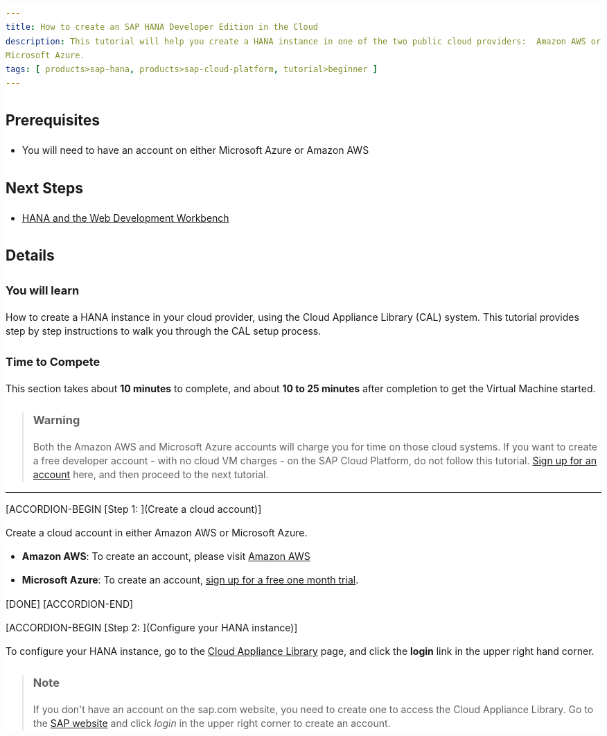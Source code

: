 ```yaml
---
title: How to create an SAP HANA Developer Edition in the Cloud
description: This tutorial will help you create a HANA instance in one of the two public cloud providers:  Amazon AWS or Microsoft Azure.
tags: [ products>sap-hana, products>sap-cloud-platform, tutorial>beginner ]
---
```


## Prerequisites  
- You will need to have an account on either Microsoft Azure or Amazon AWS

## Next Steps
- [HANA and the Web Development Workbench](http://www.sap.com/developer/tutorials/hana-web-development-workbench.html)

## Details

### You will learn  
How to create a HANA instance in your cloud provider, using the Cloud Appliance Library (CAL) system.
This tutorial provides step by step instructions to walk you through the CAL setup process.

### Time to Compete
This section takes about **10 minutes** to complete, and about **10 to 25 minutes** after completion to get the Virtual Machine started.

> ### Warning
>Both the Amazon AWS and Microsoft Azure accounts will charge you for time on those cloud systems.
>If you want to create a free developer account - with no cloud VM charges - on the SAP Cloud Platform, do not follow this tutorial. [Sign up for an account](http://www.sap.com/developer/tutorials/hcp-create-trial-account.html) here, and then proceed to the next tutorial.

---

[ACCORDION-BEGIN [Step 1: ](Create a cloud account)]

Create a cloud account in either Amazon AWS or Microsoft Azure.

- **Amazon AWS**:  To create an account, please visit [Amazon AWS](http://aws.amazon.com/account/)

- **Microsoft Azure**:  To create an account, [sign up for a free one month trial](http://azure.microsoft.com/en-us/pricing/free-trial/).

[DONE]
[ACCORDION-END]

[ACCORDION-BEGIN [Step 2: ](Configure your HANA instance)]

To configure your HANA instance, go to the [Cloud Appliance Library](https://cal.sap.com/) page, and click the **login** link in the upper right hand corner.

> ### Note
>If you don't have an account on the sap.com website, you need to create one to access the Cloud Appliance Library.
>Go to the [SAP website](http://www.sap.com/index.html) and click *login* in the upper right corner to create an account.
